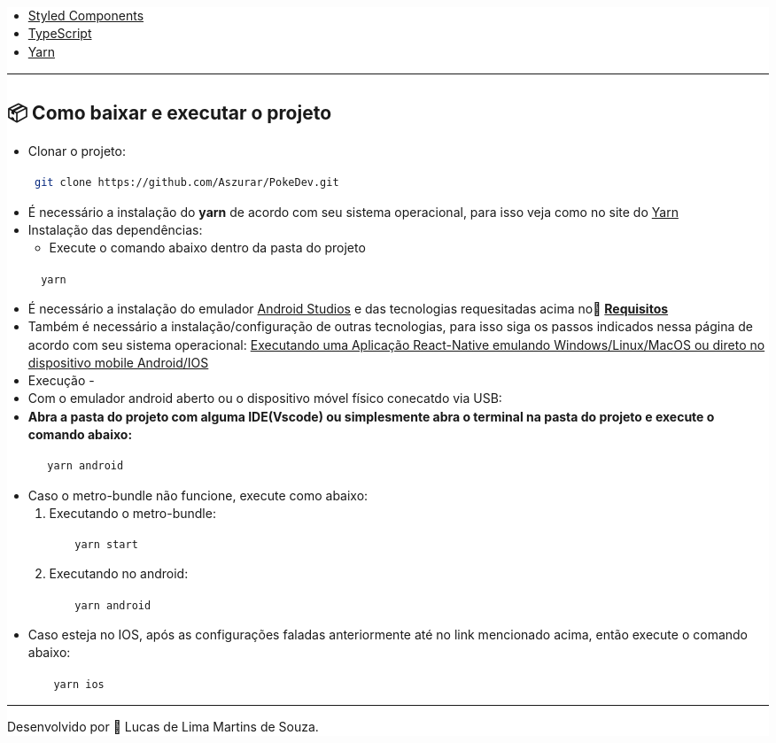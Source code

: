 - [Styled Components](https://www.styled-components.com/)
- [TypeScript](https://www.typescriptlang.org/)
- [Yarn](https://classic.yarnpkg.com/blog/2017/05/12/introducing-yarn/)
___
## :package: Como baixar e executar o projeto

  - Clonar o projeto:
    ```bash
     git clone https://github.com/Aszurar/PokeDev.git
    ```
  - É necessário a instalação do **yarn** de acordo com seu sistema operacional, para isso veja como no site do [Yarn](https://github.com/Aszurar/SavePass.git)
  - Instalação das dependências:
    - Execute o comando abaixo dentro da pasta do projeto
    ```bash
      yarn
    ```
 - É necessário a instalação do emulador [Android Studios](https://developer.android.com/studio) e das tecnologias requesitadas acima no:seedling:   <a href="#seedling-requisitos-mínimos">**Requisitos**</a>
 - Também é necessário a instalação/configuração de outras tecnologias, para isso siga os passos indicados nessa página de acordo com seu sistema operacional: [Executando uma Aplicação React-Native emulando Windows/Linux/MacOS ou direto no dispositivo mobile Android/IOS](https://react-native.rocketseat.dev/android/linux)
 - Execução -
 - Com o emulador android aberto ou o dispositivo móvel físico conecatdo via USB:
 - **Abra a pasta do projeto com alguma IDE(Vscode) ou simplesmente abra o terminal na pasta do projeto e execute o comando abaixo:**
    ```bash
       yarn android
    ```
- Caso o metro-bundle não funcione, execute como abaixo:
    1. Executando o metro-bundle:
        ```bash
            yarn start
        ```
    2. Executando no android:
        ```bash
            yarn android
        ```
- Caso esteja no IOS, após as configurações faladas anteriormente até no link mencionado acima, então execute o comando abaixo:
    ```bash
        yarn ios
    ```
___
Desenvolvido por :star2: Lucas de Lima Martins de Souza.
